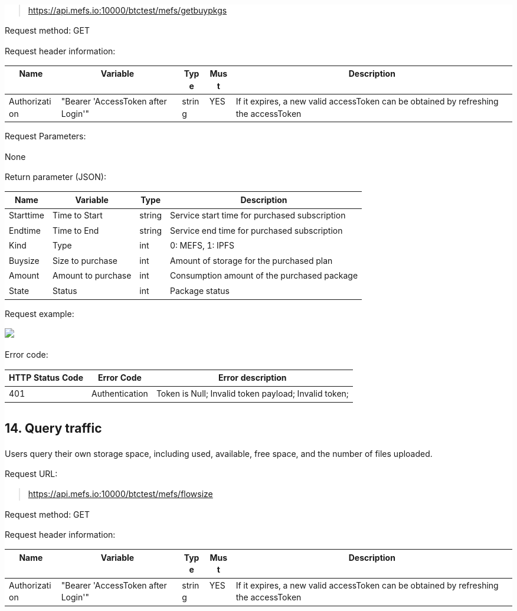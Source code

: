 > https://api.mefs.io:10000/btctest/mefs/getbuypkgs

Request method: GET

Request header information:

| Name           | Variable                          | Type | Must  |Description|
| ------------- | --------------------------- | -------- | --- | -------------------------------------- |
| Authorization | "Bearer 'AccessToken after Login'" | string   | YES   |If it expires, a new valid accessToken can be obtained by refreshing the accessToken|

Request Parameters:

None

Return parameter (JSON):

| Name       | Variable   | Type |Description|
| --------- | ---- | -------- | ---------------- |
| Starttime | Time to Start | string   |Service start time for purchased subscription|
| Endtime   | Time to End | string   |Service end time for purchased subscription|
| Kind      | Type   | int      |0: MEFS, 1: IPFS|
| Buysize   | Size to purchase | int      |Amount of storage for the purchased plan|
| Amount    | Amount to purchase | int      |Consumption amount of the purchased package|
| State     | Status   | int      |Package status|

Request example:

![](getpurchasedpkgs.png)

Error code:

| HTTP Status Code | Error Code            |Error description|
| ------- | -------------- | ---------------------------------------------------- |
| 401     | Authentication |Token is Null; Invalid token payload; Invalid token;|

## 14. Query traffic

Users query their own storage space, including used, available, free space, and the number of files uploaded.

Request URL:

> https://api.mefs.io:10000/btctest/mefs/flowsize

Request method: GET

Request header information:

| Name           | Variable                          | Type | Must  |Description|
| ------------- | --------------------------- | -------- | --- | -------------------------------------- |
| Authorization | "Bearer 'AccessToken after Login'" | string   | YES   |If it expires, a new valid accessToken can be obtained by refreshing the accessToken|
